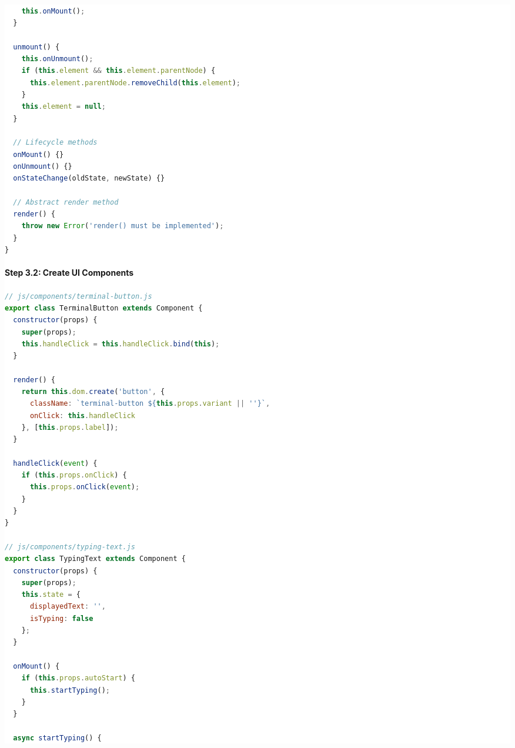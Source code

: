 ```javascript
    this.onMount();
  }
  
  unmount() {
    this.onUnmount();
    if (this.element && this.element.parentNode) {
      this.element.parentNode.removeChild(this.element);
    }
    this.element = null;
  }
  
  // Lifecycle methods
  onMount() {}
  onUnmount() {}
  onStateChange(oldState, newState) {}
  
  // Abstract render method
  render() {
    throw new Error('render() must be implemented');
  }
}
```

#### Step 3.2: Create UI Components
```javascript
// js/components/terminal-button.js
export class TerminalButton extends Component {
  constructor(props) {
    super(props);
    this.handleClick = this.handleClick.bind(this);
  }
  
  render() {
    return this.dom.create('button', {
      className: `terminal-button ${this.props.variant || ''}`,
      onClick: this.handleClick
    }, [this.props.label]);
  }
  
  handleClick(event) {
    if (this.props.onClick) {
      this.props.onClick(event);
    }
  }
}

// js/components/typing-text.js
export class TypingText extends Component {
  constructor(props) {
    super(props);
    this.state = {
      displayedText: '',
      isTyping: false
    };
  }
  
  onMount() {
    if (this.props.autoStart) {
      this.startTyping();
    }
  }
  
  async startTyping() {
```